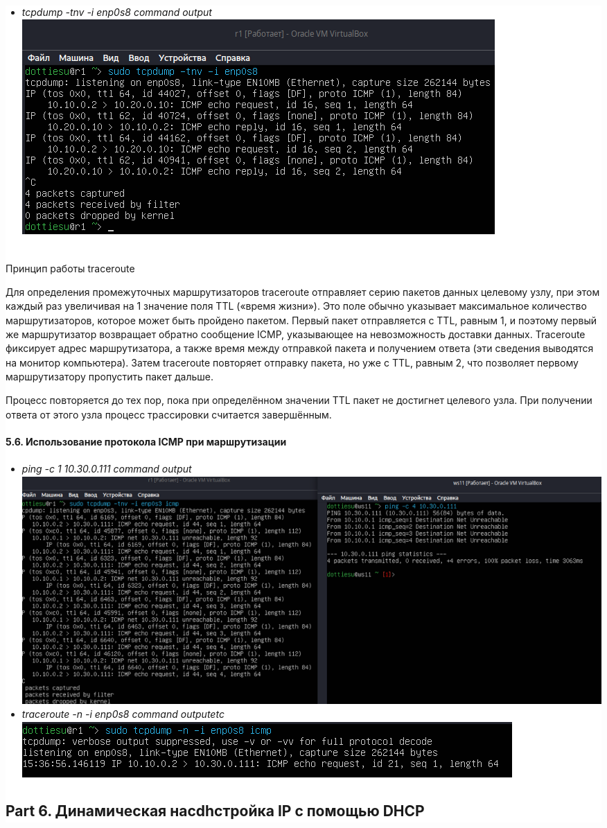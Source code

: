 * *tcpdump -tnv -i enp0s8 command output*<br>![5.5.traceroute_tcpdump](screenshot/5.5.traceroute_tcpdump.png)

<br>Принцип работы traceroute

Для определения промежуточных маршрутизаторов traceroute отправляет серию пакетов данных целевому узлу, при этом каждый раз увеличивая на 1 значение поля TTL («время жизни»). Это поле обычно указывает максимальное количество маршрутизаторов, которое может быть пройдено пакетом. Первый пакет отправляется с TTL, равным 1, и поэтому первый же маршрутизатор возвращает обратно сообщение ICMP, указывающее на невозможность доставки данных. Traceroute фиксирует адрес маршрутизатора, а также время между отправкой пакета и получением ответа (эти сведения выводятся на монитор компьютера). Затем traceroute повторяет отправку пакета, но уже с TTL, равным 2, что позволяет первому маршрутизатору пропустить пакет дальше.

Процесс повторяется до тех пор, пока при определённом значении TTL пакет не достигнет целевого узла. При получении ответа от этого узла процесс трассировки считается завершённым.

#### 5.6. Использование протокола **ICMP** при маршрутизации

* *ping -c 1 10.30.0.111 command output*<br>![5.6_ping](screenshot/5.6_ping.png)
* *traceroute -n -i enp0s8 command outputetc<br>![5.6_traceroute](screenshot/5.6_traceroute.png)*
## Part 6. Динамическая насdhcтройка IP с помощью **DHCP**
